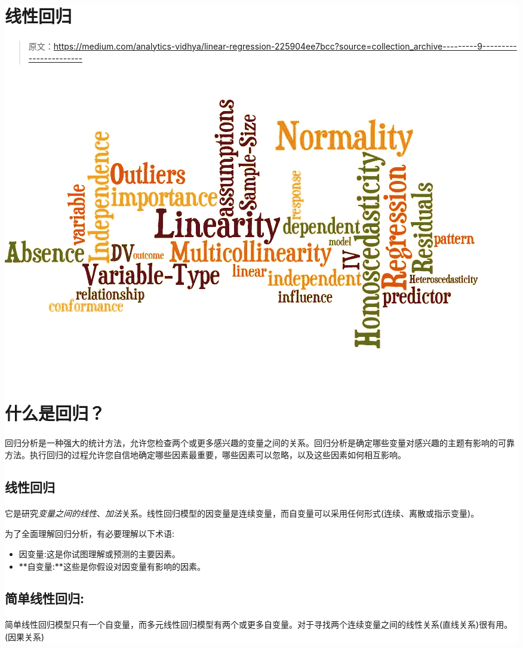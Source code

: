 # 线性回归

> 原文：<https://medium.com/analytics-vidhya/linear-regression-225904ee7bcc?source=collection_archive---------9----------------------->

![](img/5d925342420d243d525f2fbc123a3ba8.png)

# **什么是回归？**

回归分析是一种强大的统计方法，允许您检查两个或更多感兴趣的变量之间的关系。回归分析是确定哪些变量对感兴趣的主题有影响的可靠方法。执行回归的过程允许您自信地确定哪些因素最重要，哪些因素可以忽略，以及这些因素如何相互影响。

## **线性回归**

它是研究*变量之间的线性*、*加法*关系。线性回归模型的因变量是连续变量，而自变量可以采用任何形式(连续、离散或指示变量)。

为了全面理解回归分析，有必要理解以下术语:

*   因变量:这是你试图理解或预测的主要因素。
*   **自变量:**这些是你假设对因变量有影响的因素。

## **简单线性回归**:

简单线性回归模型只有一个自变量，而多元线性回归模型有两个或更多自变量。对于寻找两个连续变量之间的线性关系(直线关系)很有用。(因果关系)
